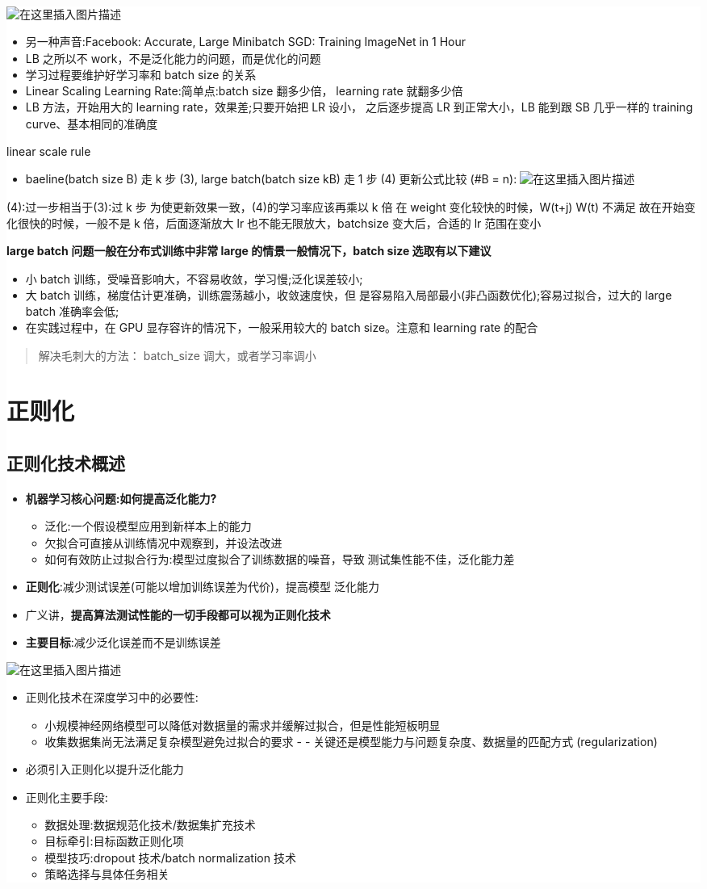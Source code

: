 ![在这里插入图片描述](https://img-blog.csdnimg.cn/20190617155802385.png?x-oss-process=image/watermark,type_ZmFuZ3poZW5naGVpdGk,shadow_10,text_aHR0cHM6Ly9ibG9nLmNzZG4ubmV0L05HVWV2ZXIxNQ==,size_16,color_FFFFFF,t_70)

- 另一种声音:Facebook: Accurate, Large Minibatch SGD: Training ImageNet in 1 Hour
- LB 之所以不 work，不是泛化能力的问题，而是优化的问题
- 学习过程要维护好学习率和 batch size 的关系
- Linear Scaling Learning Rate:简单点:batch size 翻多少倍， learning rate 就翻多少倍
- LB 方法，开始用大的 learning rate，效果差;只要开始把 LR 设小， 之后逐步提高 LR 到正常大小，LB 能到跟 SB 几乎一样的 training curve、基本相同的准确度

linear scale rule

- baeline(batch size B) 走 k 步 (3), large batch(batch size kB) 走 1 步 (4) 更新公式比较 (#B = n):
![在这里插入图片描述](https://img-blog.csdnimg.cn/20190617160246712.png?x-oss-process=image/watermark,type_ZmFuZ3poZW5naGVpdGk,shadow_10,text_aHR0cHM6Ly9ibG9nLmNzZG4ubmV0L05HVWV2ZXIxNQ==,size_16,color_FFFFFF,t_70)

(4):过一步相当于(3):过 k 步
为使更新效果一致，(4)的学习率应该再乘以 k 倍
在 weight 变化较快的时候，W(t+j) W(t) 不满足
故在开始变化很快的时候，一般不是 k 倍，后面逐渐放大
lr 也不能无限放大，batchsize 变大后，合适的 lr 范围在变小


**large batch 问题一般在分布式训练中非常 large 的情景一般情况下，batch size 选取有以下建议**
- 小 batch 训练，受噪音影响大，不容易收敛，学习慢;泛化误差较小;
- 大 batch 训练，梯度估计更准确，训练震荡越小，收敛速度快，但 是容易陷入局部最小(非凸函数优化);容易过拟合，过大的 large batch 准确率会低;
- 在实践过程中，在 GPU 显存容许的情况下，一般采用较大的 batch size。注意和 learning rate 的配合

> 解决毛刺大的方法： batch_size 调大，或者学习率调小


# 正则化
## 正则化技术概述
- **机器学习核心问题:如何提高泛化能力?** 
	- 泛化:一个假设模型应用到新样本上的能力 
	- 欠拟合可直接从训练情况中观察到，并设法改进 
	- 如何有效防止过拟合行为:模型过度拟合了训练数据的噪音，导致 测试集性能不佳，泛化能力差

- **正则化**:减少测试误差(可能以增加训练误差为代价)，提高模型 泛化能力 
-  广义讲，**提高算法测试性能的一切手段都可以视为正则化技术** 
- **主要目标**:减少泛化误差而不是训练误差

![在这里插入图片描述](https://img-blog.csdnimg.cn/20190617160756105.png?x-oss-process=image/watermark,type_ZmFuZ3poZW5naGVpdGk,shadow_10,text_aHR0cHM6Ly9ibG9nLmNzZG4ubmV0L05HVWV2ZXIxNQ==,size_16,color_FFFFFF,t_70)
- 正则化技术在深度学习中的必要性: 
	- 小规模神经网络模型可以降低对数据量的需求并缓解过拟合，但是性能短板明显
	- 收集数据集尚无法满足复杂模型避免过拟合的要求 - - 关键还是模型能力与问题复杂度、数据量的匹配方式 (regularization)
  
- 必须引入正则化以提升泛化能力
 -  正则化主要手段:
	- 数据处理:数据规范化技术/数据集扩充技术 
	- 目标牵引:目标函数正则化项 
	- 模型技巧:dropout 技术/batch normalization 技术 
	- 策略选择与具体任务相关
